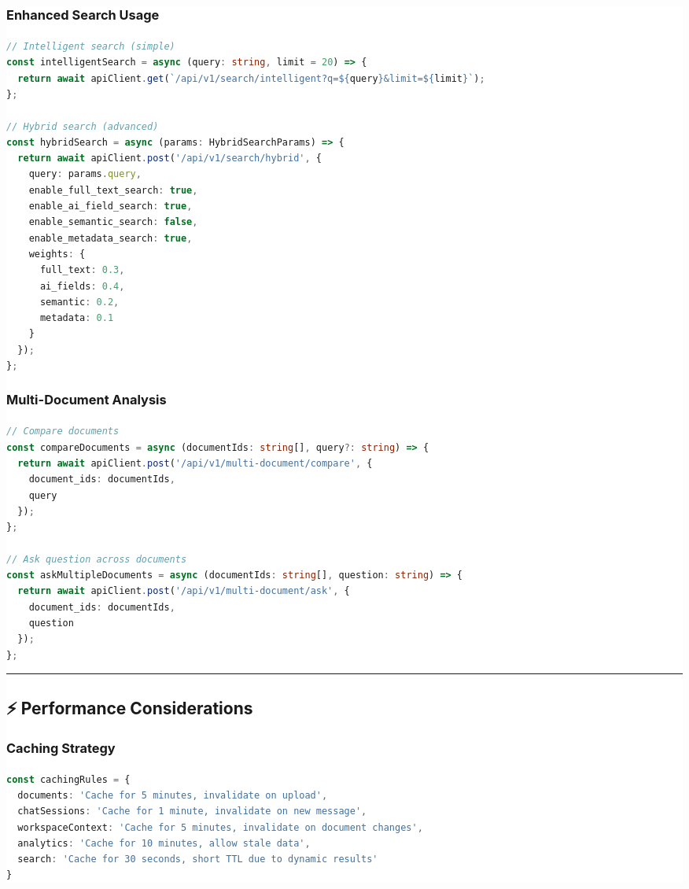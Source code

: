 ### **Enhanced Search Usage**
```typescript
// Intelligent search (simple)
const intelligentSearch = async (query: string, limit = 20) => {
  return await apiClient.get(`/api/v1/search/intelligent?q=${query}&limit=${limit}`);
};

// Hybrid search (advanced)
const hybridSearch = async (params: HybridSearchParams) => {
  return await apiClient.post('/api/v1/search/hybrid', {
    query: params.query,
    enable_full_text_search: true,
    enable_ai_field_search: true,
    enable_semantic_search: false,
    enable_metadata_search: true,
    weights: {
      full_text: 0.3,
      ai_fields: 0.4,
      semantic: 0.2,
      metadata: 0.1
    }
  });
};
```

### **Multi-Document Analysis**
```typescript
// Compare documents
const compareDocuments = async (documentIds: string[], query?: string) => {
  return await apiClient.post('/api/v1/multi-document/compare', {
    document_ids: documentIds,
    query
  });
};

// Ask question across documents
const askMultipleDocuments = async (documentIds: string[], question: string) => {
  return await apiClient.post('/api/v1/multi-document/ask', {
    document_ids: documentIds,
    question
  });
};
```

---

## ⚡ **Performance Considerations**

### **Caching Strategy**
```typescript
const cachingRules = {
  documents: 'Cache for 5 minutes, invalidate on upload',
  chatSessions: 'Cache for 1 minute, invalidate on new message',
  workspaceContext: 'Cache for 5 minutes, invalidate on document changes',
  analytics: 'Cache for 10 minutes, allow stale data',
  search: 'Cache for 30 seconds, short TTL due to dynamic results'
}
```
